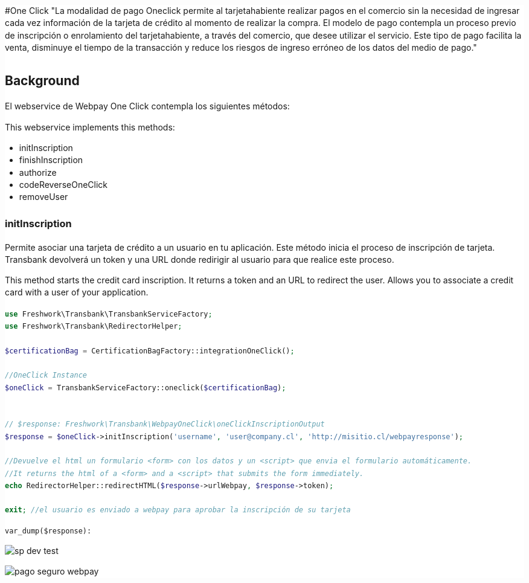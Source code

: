 #One Click
"La modalidad de pago Oneclick permite al tarjetahabiente realizar pagos en el comercio sin la necesidad de ingresar cada vez información de la tarjeta de crédito al momento de realizar la compra. El modelo de pago contempla un proceso previo de inscripción o enrolamiento del tarjetahabiente, a través del comercio, que desee utilizar el servicio. Este tipo de pago facilita la venta, disminuye el tiempo de la transacción y reduce los riesgos de ingreso erróneo de los datos del medio de pago."

## Background
El webservice de Webpay One Click contempla los siguientes métodos:

This webservice implements this methods:

 - initInscription
 - finishInscription
 - authorize
 - codeReverseOneClick
 - removeUser

### initInscription
Permite asociar una tarjeta de crédito a un usuario en tu aplicación.
Este método inicia el proceso de inscripción de tarjeta. Transbank devolverá un token y una URL donde redirigir al usuario para que realice este proceso.

This method starts the credit card inscription. It returns a token and an URL to redirect the user.
Allows you to associate a credit card with a user of your application.

```php
use Freshwork\Transbank\TransbankServiceFactory;
use Freshwork\Transbank\RedirectorHelper;

$certificationBag = CertificationBagFactory::integrationOneClick();

//OneClick Instance
$oneClick = TransbankServiceFactory::oneclick($certificationBag);


// $response: Freshwork\Transbank\WebpayOneClick\oneClickInscriptionOutput
$response = $oneClick->initInscription('username', 'user@company.cl', 'http://misitio.cl/webpayresponse');

//Devuelve el html un formulario <form> con los datos y un <script> que envia el formulario automáticamente.
//It returns the html of a <form> and a <script> that submits the form immediately.
echo RedirectorHelper::redirectHTML($response->urlWebpay, $response->token);

exit; //el usuario es enviado a webpay para aprobar la inscripción de su tarjeta
```
`var_dump($response): `

![sp dev test](https://cloud.githubusercontent.com/assets/1103494/16324748/404d6e12-3985-11e6-859b-6ae3f049f4c9.png)

![pago seguro webpay](https://cloud.githubusercontent.com/assets/1103494/16889963/7272ee14-4ab8-11e6-8638-9a0d8cbcf502.png)
